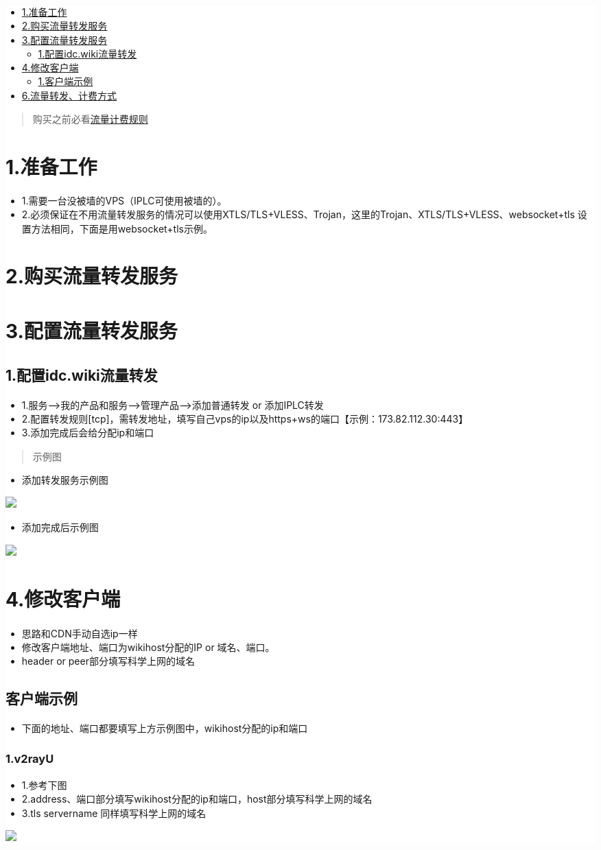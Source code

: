 - [1.准备工作](#1准备工作)
- [2.购买流量转发服务](#2购买流量转发服务)
- [3.配置流量转发服务](#3配置流量转发服务)
  * [1.配置idc.wiki流量转发](#1配置idcwiki流量转发)
- [4.修改客户端](#4修改客户端)
  * [1.客户端示例](#1客户端示例)
- [6.流量转发、计费方式](#6流量转发计费方式)

>购买之前必看[流量计费规则](6流量转发计费方式)

# 1.准备工作
- 1.需要一台没被墙的VPS（IPLC可使用被墙的）。
- 2.必须保证在不用流量转发服务的情况可以使用XTLS/TLS+VLESS、Trojan，这里的Trojan、XTLS/TLS+VLESS、websocket+tls 设置方法相同，下面是用websocket+tls示例。

# 2.购买流量转发服务

# 3.配置流量转发服务
## 1.配置idc.wiki流量转发
- 1.服务-->我的产品和服务-->管理产品-->添加普通转发 or 添加IPLC转发
- 2.配置转发规则[tcp]，需转发地址，填写自己vps的ip以及https+ws的端口【示例：173.82.112.30:443】
- 3.添加完成后会给分配ip和端口

>示例图
- 添加转发服务示例图

<img src="https://raw.githubusercontent.com/skyline-v/v2ray-agent-pure2022/master/fodder/wikihost/wikihost_tcp_setting.png" width=400>

- 添加完成后示例图

<img src="https://raw.githubusercontent.com/skyline-v/v2ray-agent-pure2022/master/fodder/wikihost/wikihost_rules.png" width=700>

# 4.修改客户端
- 思路和CDN手动自选ip一样
- 修改客户端地址、端口为wikihost分配的IP or 域名、端口。
- header or peer部分填写科学上网的域名


## 客户端示例
- 下面的地址、端口都要填写上方示例图中，wikihost分配的ip和端口

### 1.v2rayU
- 1.参考下图
- 2.address、端口部分填写wikihost分配的ip和端口，host部分填写科学上网的域名
- 3.tls servername 同样填写科学上网的域名
<img src='https://raw.githubusercontent.com/skyline-v/v2ray-agent-pure2022/master/fodder/CloudFlare自选ip 手动更改 v2rayU.png' width=400/>
